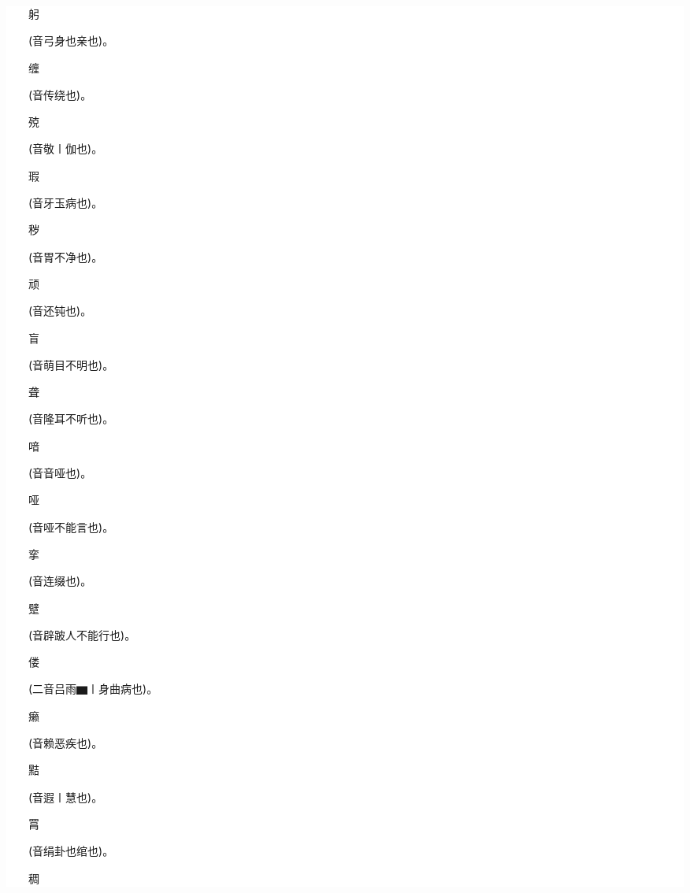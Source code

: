 
　　躬

　　(音弓身也亲也)。

　　缠

　　(音传绕也)。

　　殑

　　(音敬〡伽也)。

　　瑕

　　(音牙玉病也)。

　　秽

　　(音胃不净也)。

　　顽

　　(音还钝也)。

　　盲

　　(音萌目不明也)。

　　聋

　　(音隆耳不听也)。

　　喑

　　(音音哑也)。

　　哑

　　(音哑不能言也)。

　　挛

　　(音连缀也)。

　　躄

　　(音辟跛人不能行也)。

　　偻

　　(二音吕雨▆〡身曲病也)。

　　癞

　　(音赖恶疾也)。

　　黠

　　(音遐〡慧也)。

　　罥

　　(音绢卦也绾也)。

　　稠
